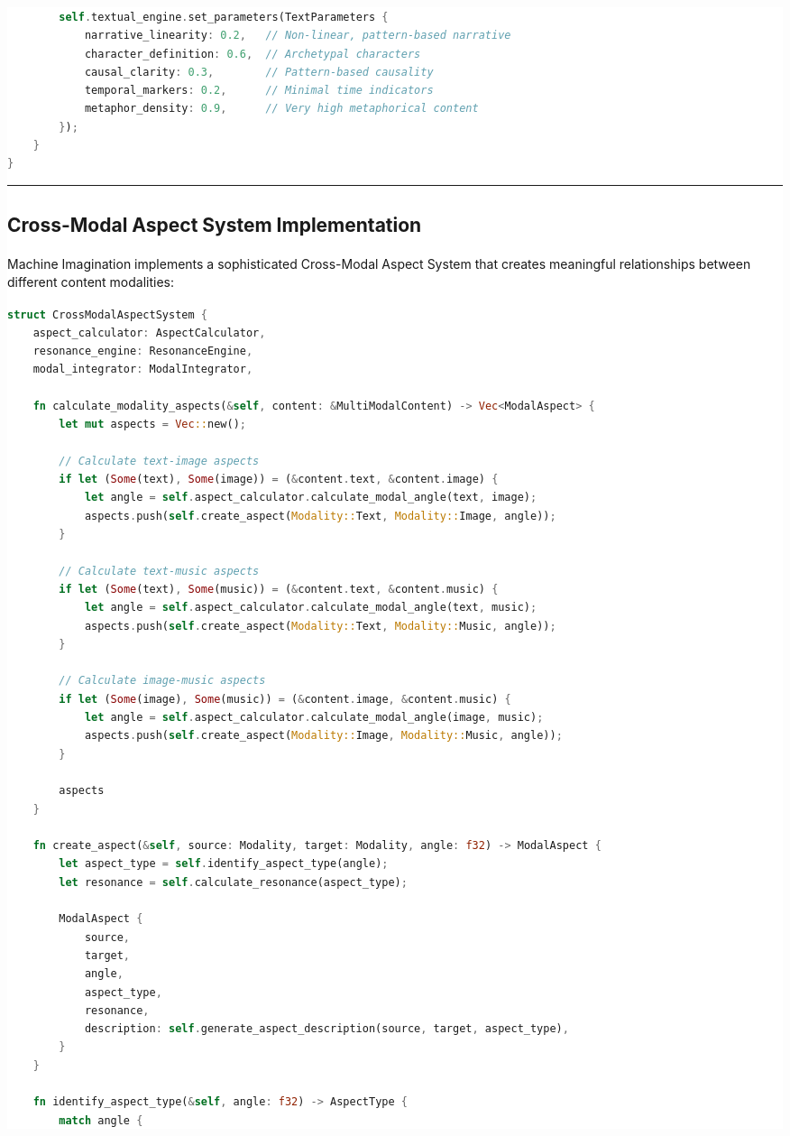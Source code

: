 ```rust
        self.textual_engine.set_parameters(TextParameters {
            narrative_linearity: 0.2,   // Non-linear, pattern-based narrative
            character_definition: 0.6,  // Archetypal characters
            causal_clarity: 0.3,        // Pattern-based causality
            temporal_markers: 0.2,      // Minimal time indicators
            metaphor_density: 0.9,      // Very high metaphorical content
        });
    }
}
```

---

## **Cross-Modal Aspect System Implementation**

Machine Imagination implements a sophisticated Cross-Modal Aspect System that creates meaningful relationships between different content modalities:

```rust
struct CrossModalAspectSystem {
    aspect_calculator: AspectCalculator,
    resonance_engine: ResonanceEngine,
    modal_integrator: ModalIntegrator,
    
    fn calculate_modality_aspects(&self, content: &MultiModalContent) -> Vec<ModalAspect> {
        let mut aspects = Vec::new();
        
        // Calculate text-image aspects
        if let (Some(text), Some(image)) = (&content.text, &content.image) {
            let angle = self.aspect_calculator.calculate_modal_angle(text, image);
            aspects.push(self.create_aspect(Modality::Text, Modality::Image, angle));
        }
        
        // Calculate text-music aspects
        if let (Some(text), Some(music)) = (&content.text, &content.music) {
            let angle = self.aspect_calculator.calculate_modal_angle(text, music);
            aspects.push(self.create_aspect(Modality::Text, Modality::Music, angle));
        }
        
        // Calculate image-music aspects
        if let (Some(image), Some(music)) = (&content.image, &content.music) {
            let angle = self.aspect_calculator.calculate_modal_angle(image, music);
            aspects.push(self.create_aspect(Modality::Image, Modality::Music, angle));
        }
        
        aspects
    }
    
    fn create_aspect(&self, source: Modality, target: Modality, angle: f32) -> ModalAspect {
        let aspect_type = self.identify_aspect_type(angle);
        let resonance = self.calculate_resonance(aspect_type);
        
        ModalAspect {
            source,
            target,
            angle,
            aspect_type,
            resonance,
            description: self.generate_aspect_description(source, target, aspect_type),
        }
    }
    
    fn identify_aspect_type(&self, angle: f32) -> AspectType {
        match angle {
```